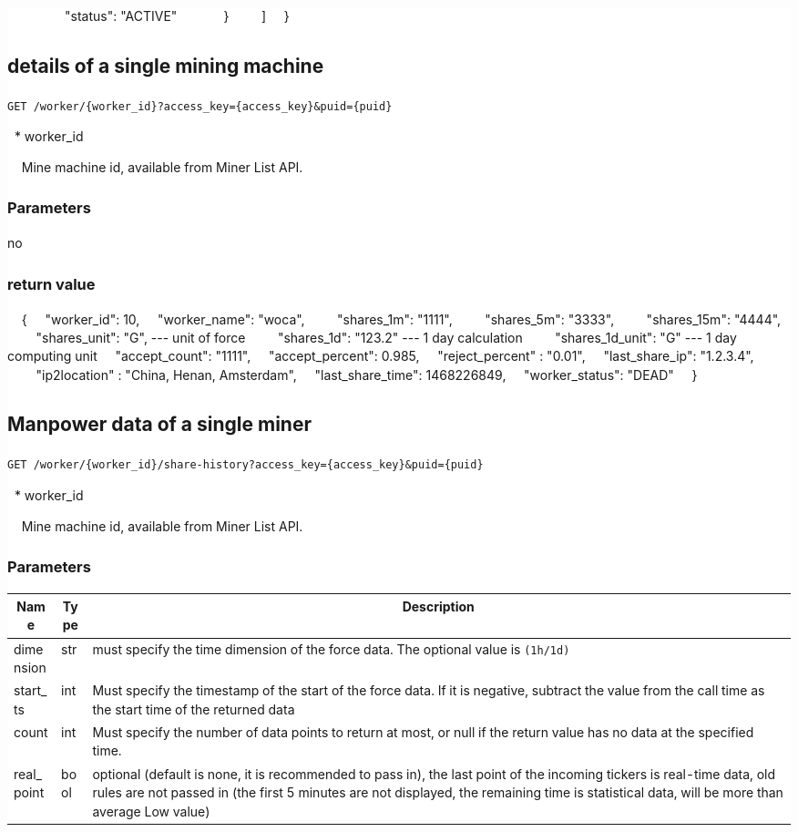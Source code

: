                 "status": "ACTIVE"
            }
        ]
    }





## details of a single mining machine

`GET /worker/{worker_id}?access_key={access_key}&puid={puid}`

  * worker_id

    Mine machine id, available from Miner List API.

### Parameters

no

### return value

    {
    "worker_id": 10,
    "worker_name": "woca",
        "shares_1m": "1111",
        "shares_5m": "3333",
        "shares_15m": "4444",
        "shares_unit": "G", --- unit of force
        "shares_1d": "123.2" --- 1 day calculation
        "shares_1d_unit": "G" --- 1 day computing unit
    "accept_count": "1111",
    "accept_percent": 0.985,
    "reject_percent" : "0.01",
    "last_share_ip": "1.2.3.4",
        "ip2location" : "China, Henan, Amsterdam",
    "last_share_time": 1468226849,
    "worker_status": "DEAD"
    }





## Manpower data of a single miner

`GET /worker/{worker_id}/share-history?access_key={access_key}&puid={puid}`

  * worker_id

    Mine machine id, available from Miner List API.

### Parameters

| Name | Type | Description |
|---|----|----|
|dimension|str|must specify the time dimension of the force data. The optional value is `(1h/1d)`|
|start_ts|int|Must specify the timestamp of the start of the force data. If it is negative, subtract the value from the call time as the start time of the returned data |
|count|int|Must specify the number of data points to return at most, or null if the return value has no data at the specified time.
|real_point|bool|optional (default is none, it is recommended to pass in), the last point of the incoming tickers is real-time data, old rules are not passed in (the first 5 minutes are not displayed, the remaining time is statistical data, will be more than average Low value)|
